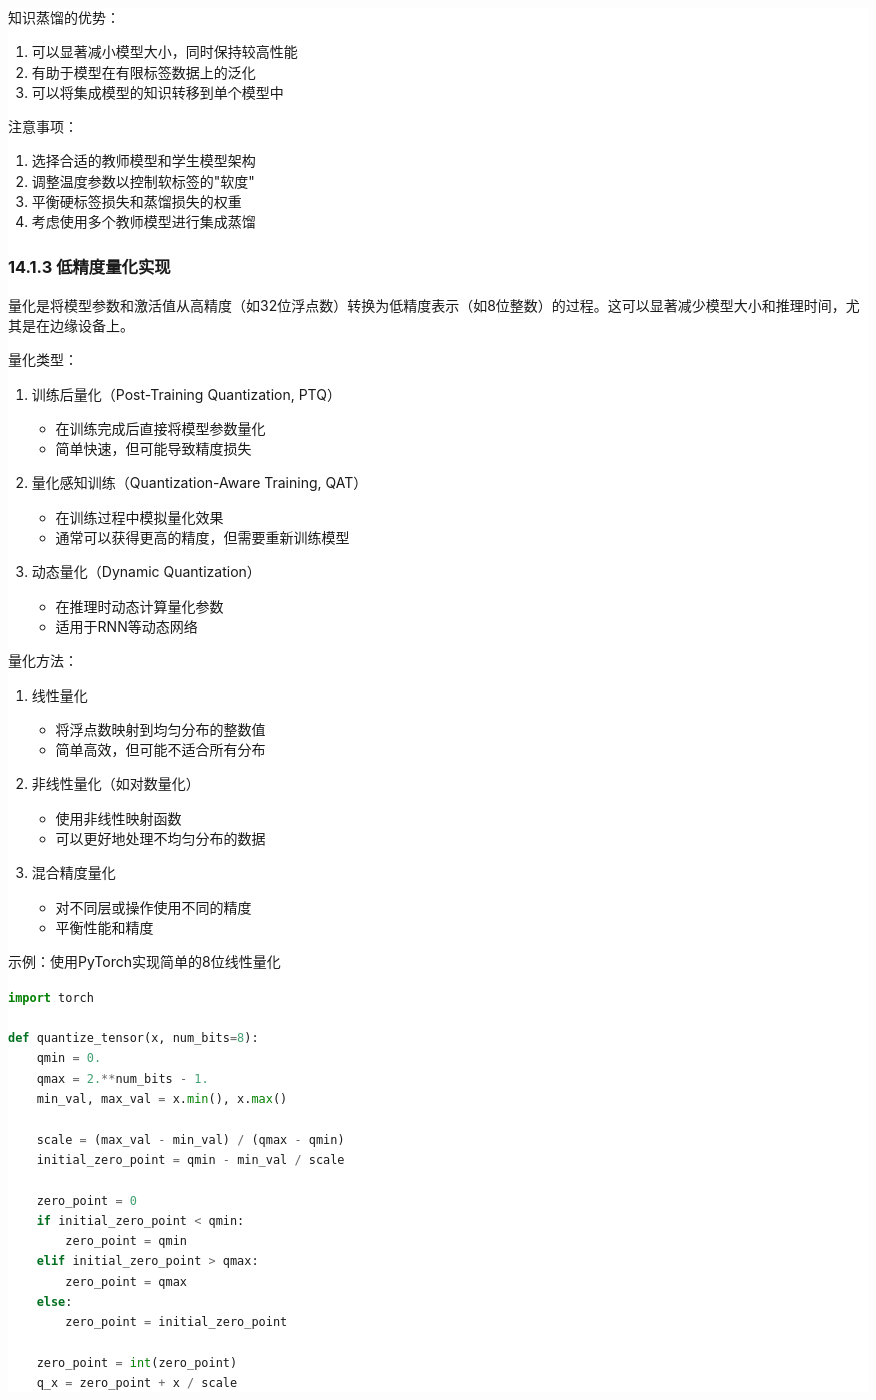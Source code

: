 ```python
```

知识蒸馏的优势：

1. 可以显著减小模型大小，同时保持较高性能
2. 有助于模型在有限标签数据上的泛化
3. 可以将集成模型的知识转移到单个模型中

注意事项：

1. 选择合适的教师模型和学生模型架构
2. 调整温度参数以控制软标签的"软度"
3. 平衡硬标签损失和蒸馏损失的权重
4. 考虑使用多个教师模型进行集成蒸馏

### 14.1.3 低精度量化实现

量化是将模型参数和激活值从高精度（如32位浮点数）转换为低精度表示（如8位整数）的过程。这可以显著减少模型大小和推理时间，尤其是在边缘设备上。

量化类型：

1. 训练后量化（Post-Training Quantization, PTQ）
    - 在训练完成后直接将模型参数量化
    - 简单快速，但可能导致精度损失

2. 量化感知训练（Quantization-Aware Training, QAT）
    - 在训练过程中模拟量化效果
    - 通常可以获得更高的精度，但需要重新训练模型

3. 动态量化（Dynamic Quantization）
    - 在推理时动态计算量化参数
    - 适用于RNN等动态网络

量化方法：

1. 线性量化
    - 将浮点数映射到均匀分布的整数值
    - 简单高效，但可能不适合所有分布

2. 非线性量化（如对数量化）
    - 使用非线性映射函数
    - 可以更好地处理不均匀分布的数据

3. 混合精度量化
    - 对不同层或操作使用不同的精度
    - 平衡性能和精度

示例：使用PyTorch实现简单的8位线性量化

```python
import torch

def quantize_tensor(x, num_bits=8):
    qmin = 0.
    qmax = 2.**num_bits - 1.
    min_val, max_val = x.min(), x.max()

    scale = (max_val - min_val) / (qmax - qmin)
    initial_zero_point = qmin - min_val / scale

    zero_point = 0
    if initial_zero_point < qmin:
        zero_point = qmin
    elif initial_zero_point > qmax:
        zero_point = qmax
    else:
        zero_point = initial_zero_point

    zero_point = int(zero_point)
    q_x = zero_point + x / scale
```